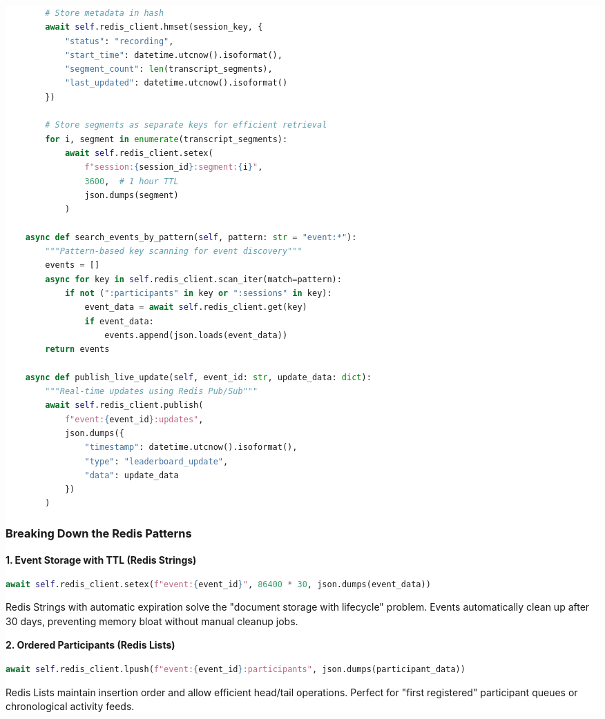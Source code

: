 ```python
        # Store metadata in hash
        await self.redis_client.hmset(session_key, {
            "status": "recording",
            "start_time": datetime.utcnow().isoformat(),
            "segment_count": len(transcript_segments),
            "last_updated": datetime.utcnow().isoformat()
        })
        
        # Store segments as separate keys for efficient retrieval
        for i, segment in enumerate(transcript_segments):
            await self.redis_client.setex(
                f"session:{session_id}:segment:{i}",
                3600,  # 1 hour TTL
                json.dumps(segment)
            )
    
    async def search_events_by_pattern(self, pattern: str = "event:*"):
        """Pattern-based key scanning for event discovery"""
        events = []
        async for key in self.redis_client.scan_iter(match=pattern):
            if not (":participants" in key or ":sessions" in key):
                event_data = await self.redis_client.get(key)
                if event_data:
                    events.append(json.loads(event_data))
        return events
    
    async def publish_live_update(self, event_id: str, update_data: dict):
        """Real-time updates using Redis Pub/Sub"""
        await self.redis_client.publish(
            f"event:{event_id}:updates",
            json.dumps({
                "timestamp": datetime.utcnow().isoformat(),
                "type": "leaderboard_update",
                "data": update_data
            })
        )
```

### Breaking Down the Redis Patterns

**1. Event Storage with TTL (Redis Strings)**
```python
await self.redis_client.setex(f"event:{event_id}", 86400 * 30, json.dumps(event_data))
```
Redis Strings with automatic expiration solve the "document storage with lifecycle" problem. Events automatically clean up after 30 days, preventing memory bloat without manual cleanup jobs.

**2. Ordered Participants (Redis Lists)**  
```python
await self.redis_client.lpush(f"event:{event_id}:participants", json.dumps(participant_data))
```
Redis Lists maintain insertion order and allow efficient head/tail operations. Perfect for "first registered" participant queues or chronological activity feeds.
